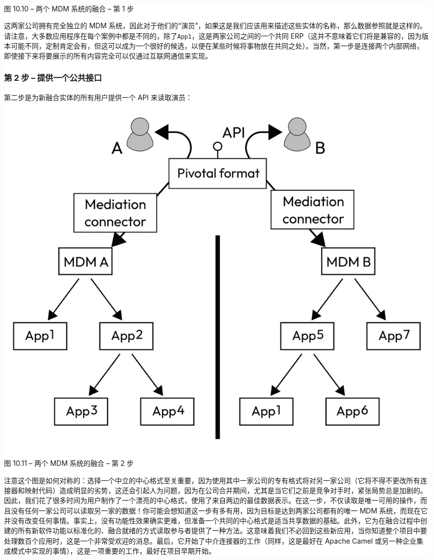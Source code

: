 图 10.10 – 两个 MDM 系统的融合 – 第 1 步

这两家公司拥有完全独立的 MDM 系统，因此对于他们的“演员”，如果这是我们应该用来描述这些实体的名称，那么数据参照就是这样的。请注意，大多数应用程序在每个案例中都是不同的，除了`App1`，这是两家公司之间的一个共同 ERP（这并不意味着它们将是兼容的，因为版本可能不同，定制肯定会有，但这可以成为一个很好的候选，以便在某些时候将事物放在共同之处）。当然，第一步是连接两个内部网络，即使接下来将要展示的所有内容完全可以仅通过互联网通信来实现。

### 第 2 步 – 提供一个公共接口

第二步是为新融合实体的所有用户提供一个 API 来读取演员：

![图 10.11 – 两个 MDM 系统的融合 – 第 2 步](img/Figure_10.11_B21293.jpg)

图 10.11 – 两个 MDM 系统的融合 – 第 2 步

注意这个图是如何对称的：选择一个中立的中心格式至关重要，因为使用其中一家公司的专有格式将对另一家公司（它将不得不更改所有连接器和映射代码）造成明显的劣势，这还会引起人为问题，因为在公司合并期间，尤其是当它们之前是竞争对手时，紧张局势总是加剧的。因此，我们花了很多时间为用户制作了一个漂亮的中心格式，使用了来自两边的最佳数据表示。在这一步，不仅读取是唯一可用的操作，而且没有任何一家公司可以读取另一家的数据！你可能会想知道这一步有多有用，因为目标是达到两家公司都有的唯一 MDM 系统，而现在它并没有改变任何事情。事实上，没有功能性效果确实更难，但准备一个共同的中心格式是适当共享数据的基础。此外，它为在融合过程中创建的所有新软件功能以标准化的、融合就绪的方式读取参与者提供了一种方法。这意味着我们不必回到这些新应用，当你知道整个项目中要处理数百个应用时，这是一个非常受欢迎的消息。最后，它开始了中介连接器的工作（同样，这是最好在 Apache Camel 或另一种企业集成模式中实现的事情），这是一项重要的工作，最好在项目早期开始。
